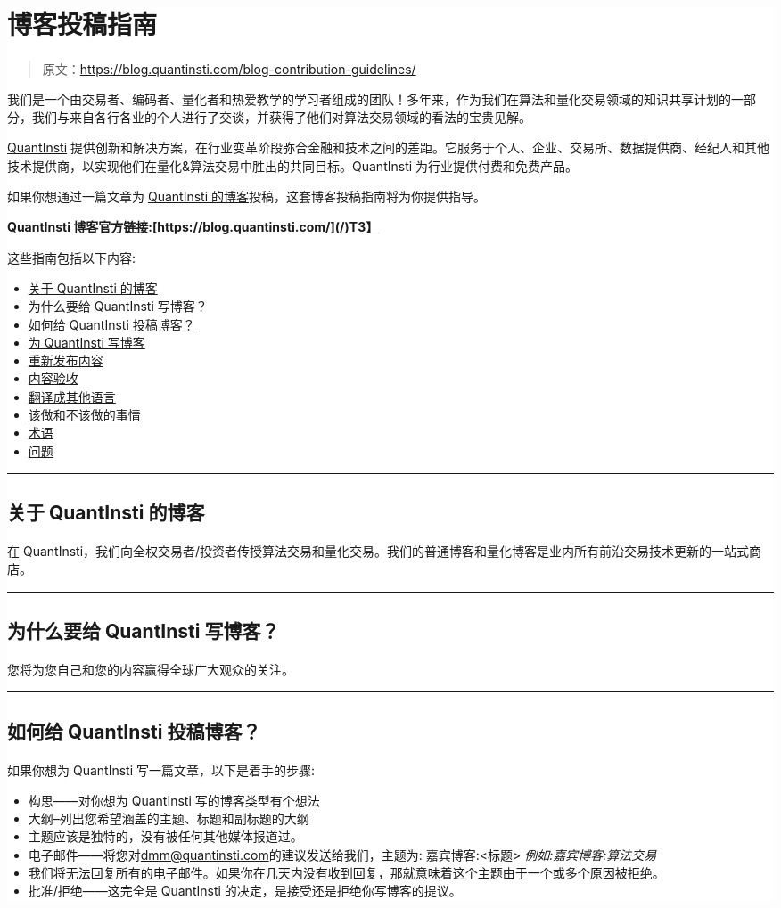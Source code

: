 # 博客投稿指南

> 原文：<https://blog.quantinsti.com/blog-contribution-guidelines/>

我们是一个由交易者、编码者、量化者和热爱教学的学习者组成的团队！多年来，作为我们在算法和量化交易领域的知识共享计划的一部分，我们与来自各行各业的个人进行了交谈，并获得了他们对算法交易领域的看法的宝贵见解。

[QuantInsti](https://www.quantinsti.com/) 提供创新和解决方案，在行业变革阶段弥合金融和技术之间的差距。它服务于个人、企业、交易所、数据提供商、经纪人和其他技术提供商，以实现他们在量化&算法交易中胜出的共同目标。QuantInsti 为行业提供付费和免费产品。

如果你想通过一篇文章为 [QuantInsti 的博客](/)投稿，这套博客投稿指南将为你提供指导。

**QuantInsti 博客官方链接:[https://blog.quantinsti.com/](/)T3】**

这些指南包括以下内容:

*   [关于 QuantInsti 的博客](#about-quantinstis-blogs)
*   为什么要给 QuantInsti 写博客？
*   [如何给 QuantInsti 投稿博客？](#how-to-contribute-a-blog-to-quantinsti)
*   [为 QuantInsti 写博客](#writing-a-blog-for-quantinsti)
*   [重新发布内容](#republishing-content)
*   [内容验收](#acceptance-of-content)
*   [翻译成其他语言](#translation-to-other-languages)
*   [该做和不该做的事情](#do's-and-dont's)
*   [术语](#terminologies)
*   [问题](#questions)

* * *

## 关于 QuantInsti 的博客

在 QuantInsti，我们向全权交易者/投资者传授算法交易和量化交易。我们的普通博客和量化博客是业内所有前沿交易技术更新的一站式商店。

* * *

## 为什么要给 QuantInsti 写博客？

您将为您自己和您的内容赢得全球广大观众的关注。

* * *

## 如何给 QuantInsti 投稿博客？

如果你想为 QuantInsti 写一篇文章，以下是着手的步骤:

*   构思——对你想为 QuantInsti 写的博客类型有个想法
*   大纲–列出您希望涵盖的主题、标题和副标题的大纲
*   主题应该是独特的，没有被任何其他媒体报道过。
*   电子邮件——将您对[dmm@quantinsti.com](/blog-contribution-guidelines/dmm@quantinsti.com)的建议发送给我们，主题为:
    嘉宾博客:<标题>
    *例如:嘉宾博客:算法交易*
*   我们将无法回复所有的电子邮件。如果你在几天内没有收到回复，那就意味着这个主题由于一个或多个原因被拒绝。
*   批准/拒绝——这完全是 QuantInsti 的决定，是接受还是拒绝你写博客的提议。
